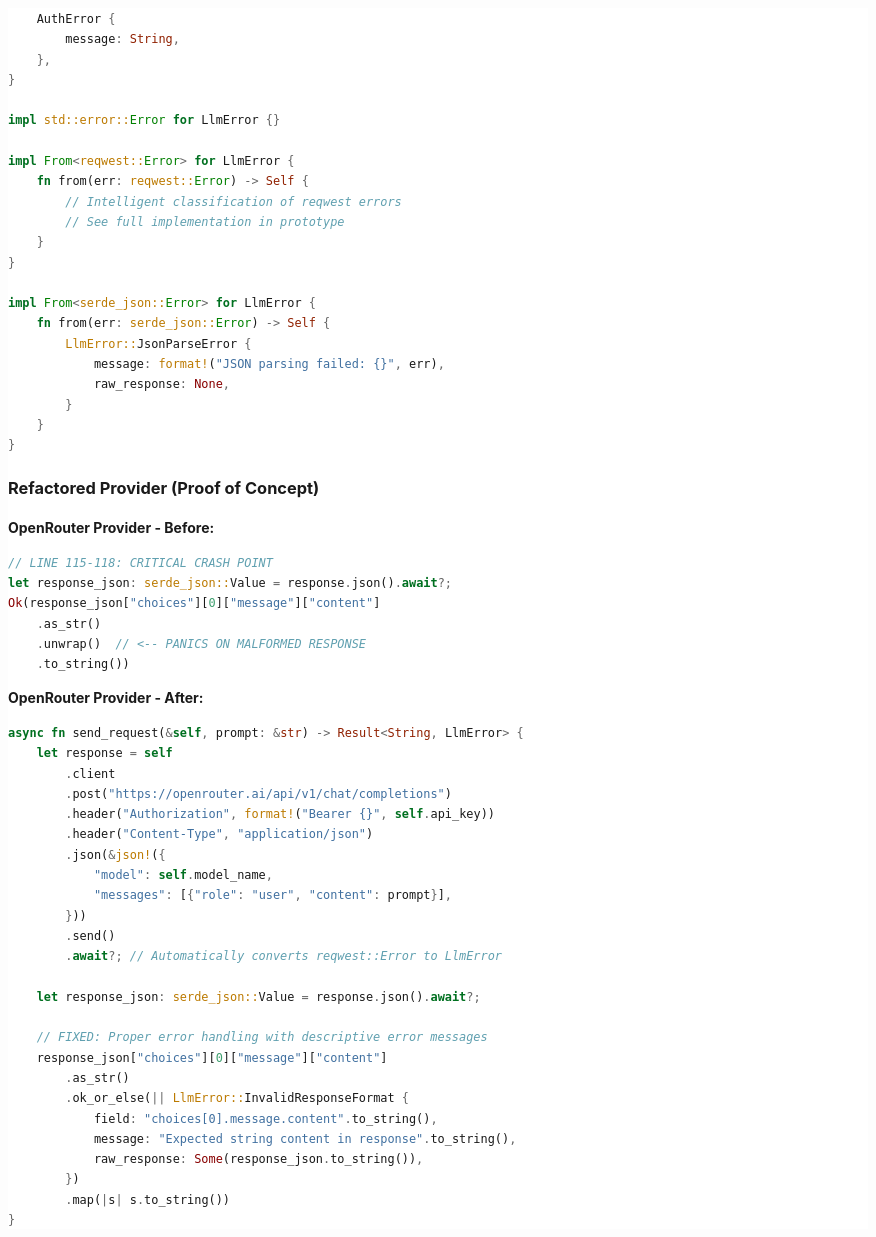 ```rust
    AuthError {
        message: String,
    },
}

impl std::error::Error for LlmError {}

impl From<reqwest::Error> for LlmError {
    fn from(err: reqwest::Error) -> Self {
        // Intelligent classification of reqwest errors
        // See full implementation in prototype
    }
}

impl From<serde_json::Error> for LlmError {
    fn from(err: serde_json::Error) -> Self {
        LlmError::JsonParseError {
            message: format!("JSON parsing failed: {}", err),
            raw_response: None,
        }
    }
}
```

### Refactored Provider (Proof of Concept)

**OpenRouter Provider - Before:**
```rust
// LINE 115-118: CRITICAL CRASH POINT
let response_json: serde_json::Value = response.json().await?;
Ok(response_json["choices"][0]["message"]["content"]
    .as_str()
    .unwrap()  // <-- PANICS ON MALFORMED RESPONSE
    .to_string())
```

**OpenRouter Provider - After:**
```rust
async fn send_request(&self, prompt: &str) -> Result<String, LlmError> {
    let response = self
        .client
        .post("https://openrouter.ai/api/v1/chat/completions")
        .header("Authorization", format!("Bearer {}", self.api_key))
        .header("Content-Type", "application/json")
        .json(&json!({
            "model": self.model_name,
            "messages": [{"role": "user", "content": prompt}],
        }))
        .send()
        .await?; // Automatically converts reqwest::Error to LlmError

    let response_json: serde_json::Value = response.json().await?;

    // FIXED: Proper error handling with descriptive error messages
    response_json["choices"][0]["message"]["content"]
        .as_str()
        .ok_or_else(|| LlmError::InvalidResponseFormat {
            field: "choices[0].message.content".to_string(),
            message: "Expected string content in response".to_string(),
            raw_response: Some(response_json.to_string()),
        })
        .map(|s| s.to_string())
}
```
